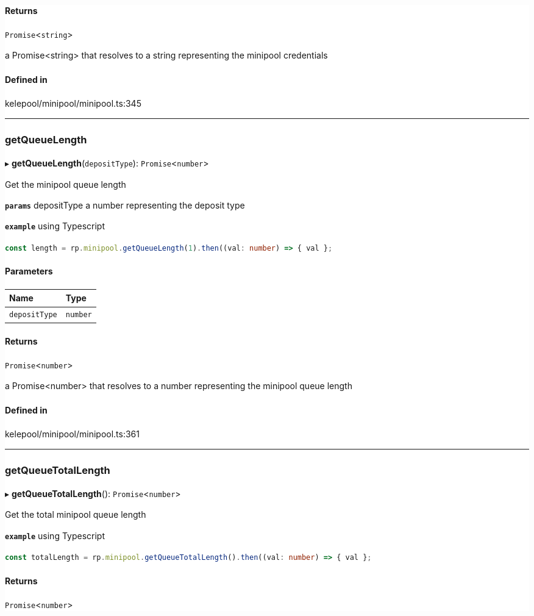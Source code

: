 #### Returns

`Promise`<`string`\>

a Promise<string\> that resolves to a string representing the minipool credentials

#### Defined in

kelepool/minipool/minipool.ts:345

___

### getQueueLength

▸ **getQueueLength**(`depositType`): `Promise`<`number`\>

Get the minipool queue length

**`params`** depositType a number representing the deposit type

**`example`** using Typescript
```ts
const length = rp.minipool.getQueueLength(1).then((val: number) => { val };
```

#### Parameters

| Name | Type |
| :------ | :------ |
| `depositType` | `number` |

#### Returns

`Promise`<`number`\>

a Promise<number\> that resolves to a number representing the minipool queue length

#### Defined in

kelepool/minipool/minipool.ts:361

___

### getQueueTotalLength

▸ **getQueueTotalLength**(): `Promise`<`number`\>

Get the total minipool queue length

**`example`** using Typescript
```ts
const totalLength = rp.minipool.getQueueTotalLength().then((val: number) => { val };
```

#### Returns

`Promise`<`number`\>
